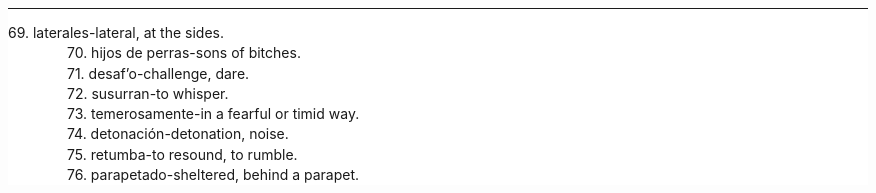 ____
</font>
69. laterales-lateral, at the sides.
<dt>
<font color="#ffffff" style="visibility:hidden;">
____
</font>
<font color="#ffffff" style="visibility:hidden;">
____
</font>
70. hijos de perras-sons of bitches.
<dt>
<font color="#ffffff" style="visibility:hidden;">
____
</font>
<font color="#ffffff" style="visibility:hidden;">
____
</font>
71. desaf’o-challenge, dare.
<dt>
<font color="#ffffff" style="visibility:hidden;">
____
</font>
<font color="#ffffff" style="visibility:hidden;">
____
</font>
72. susurran-to whisper.
<dt>
<font color="#ffffff" style="visibility:hidden;">
____
</font>
<font color="#ffffff" style="visibility:hidden;">
____
</font>
73. temerosamente-in a fearful or timid way.
<dt>
<font color="#ffffff" style="visibility:hidden;">
____
</font>
<font color="#ffffff" style="visibility:hidden;">
____
</font>
74. detonación-detonation, noise.
<dt>
<font color="#ffffff" style="visibility:hidden;">
____
</font>
<font color="#ffffff" style="visibility:hidden;">
____
</font>
75. retumba-to resound, to rumble.
<dt>
<font color="#ffffff" style="visibility:hidden;">
____
</font>
<font color="#ffffff" style="visibility:hidden;">
____
</font>
76. parapetado-sheltered, behind a parapet.
<dt>